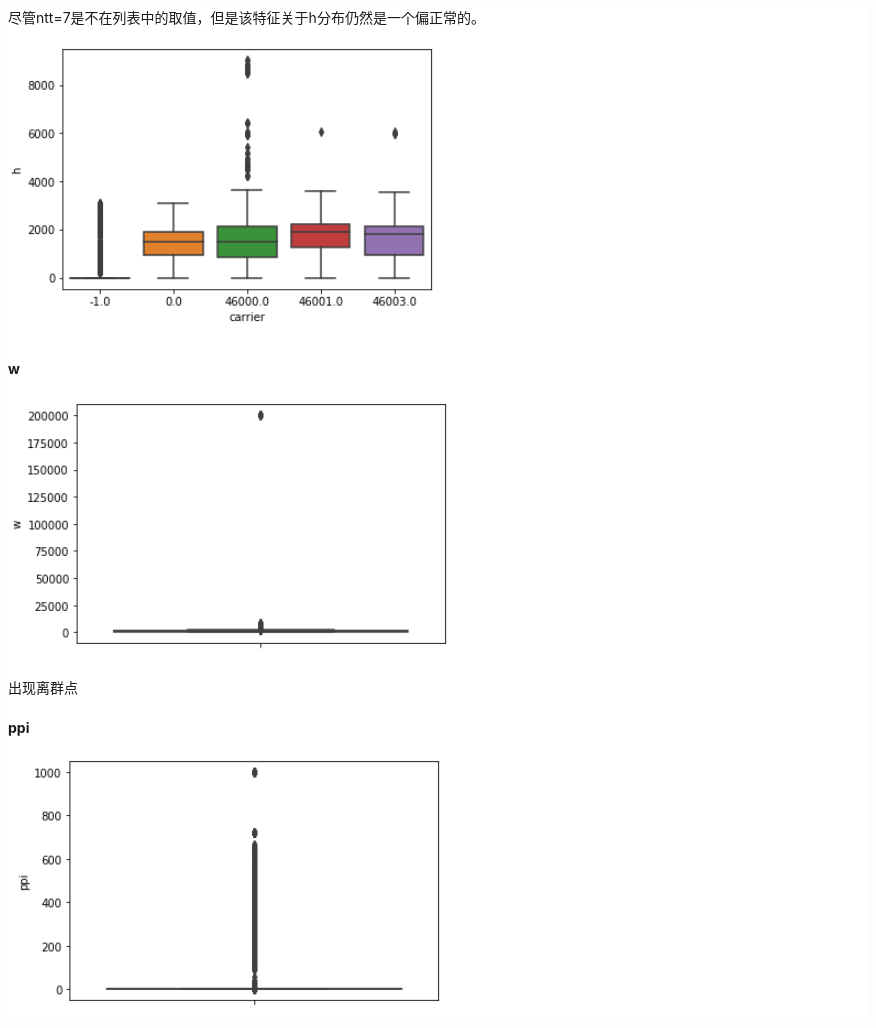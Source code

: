 尽管ntt=7是不在列表中的取值，但是该特征关于h分布仍然是一个偏正常的。

![1566461755152](assets\1566461755152.png)

#### w

![1566461039167](assets\1566461039167.png)

出现离群点

#### ppi

![1566461079781](assets\1566461079781.png)
